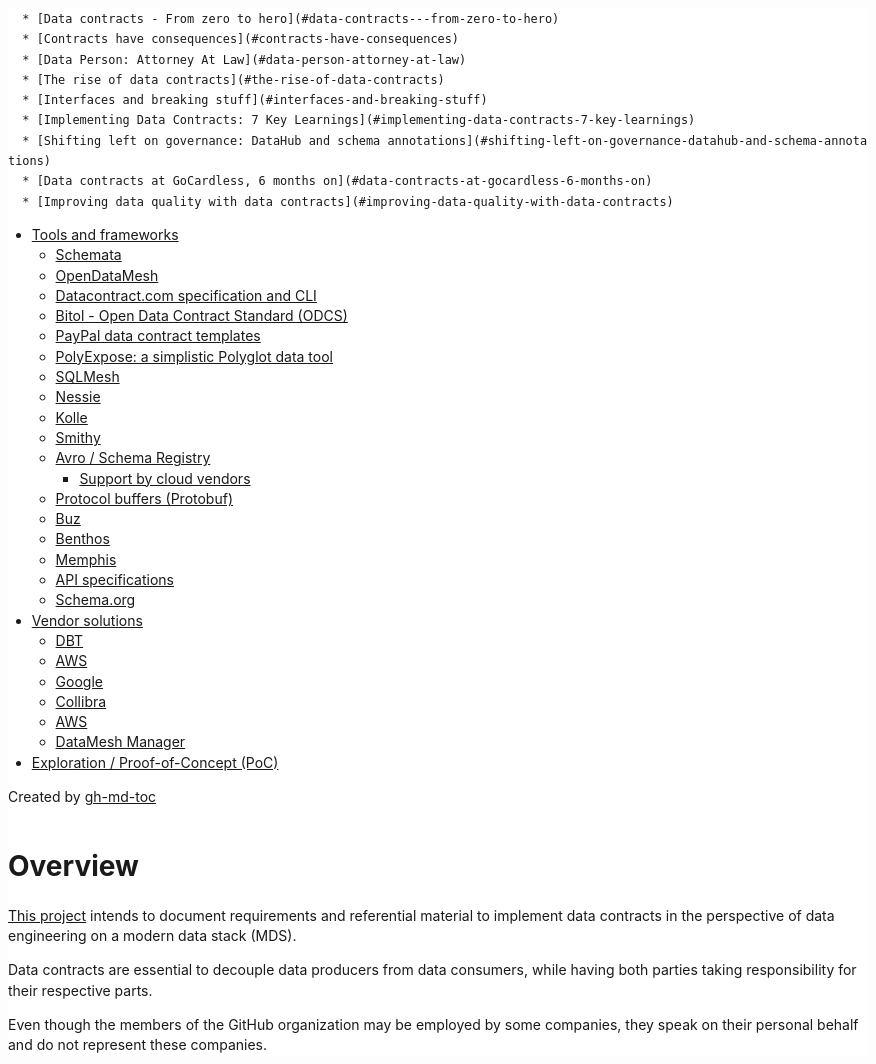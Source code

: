       * [Data contracts - From zero to hero](#data-contracts---from-zero-to-hero)
      * [Contracts have consequences](#contracts-have-consequences)
      * [Data Person: Attorney At Law](#data-person-attorney-at-law)
      * [The rise of data contracts](#the-rise-of-data-contracts)
      * [Interfaces and breaking stuff](#interfaces-and-breaking-stuff)
      * [Implementing Data Contracts: 7 Key Learnings](#implementing-data-contracts-7-key-learnings)
      * [Shifting left on governance: DataHub and schema annotations](#shifting-left-on-governance-datahub-and-schema-annotations)
      * [Data contracts at GoCardless, 6 months on](#data-contracts-at-gocardless-6-months-on)
      * [Improving data quality with data contracts](#improving-data-quality-with-data-contracts)
* [Tools and frameworks](#tools-and-frameworks)
   * [Schemata](#schemata)
   * [OpenDataMesh](#opendatamesh)
   * [Datacontract.com specification and CLI](#datacontractcom-specification-and-cli)
   * [Bitol \- Open Data Contract Standard (ODCS)](#bitol---open-data-contract-standard-odcs)
   * [PayPal data contract templates](#paypal-data-contract-templates)
   * [PolyExpose: a simplistic Polyglot data tool](#polyexpose-a-simplistic-polyglot-data-tool)
   * [SQLMesh](#sqlmesh)
   * [Nessie](#nessie)
   * [Kolle](#kolle)
   * [Smithy](#smithy)
   * [Avro / Schema Registry](#avro--schema-registry)
      * [Support by cloud vendors](#support-by-cloud-vendors)
   * [Protocol buffers (Protobuf)](#protocol-buffers-protobuf)
   * [Buz](#buz)
   * [Benthos](#benthos)
   * [Memphis](#memphis)
   * [API specifications](#api-specifications)
   * [Schema.org](#schemaorg)
* [Vendor solutions](#vendor-solutions)
   * [DBT](#dbt)
   * [AWS](#aws)
   * [Google](#google)
   * [Collibra](#collibra)
   * [AWS](#aws-1)
   * [DataMesh Manager](#datamesh-manager)
* [Exploration / Proof-of-Concept (PoC)](#exploration--proof-of-concept-poc)

Created by [gh-md-toc](https://github.com/ekalinin/github-markdown-toc.go)

# Overview
[This project](https://github.com/data-engineering-helpers/data-contracts)
intends to document requirements and referential material to implement
data contracts in the perspective of data engineering on a
modern data stack (MDS).

Data contracts are essential to decouple data producers from data consumers,
while having both parties taking responsibility for their respective parts.

Even though the members of the GitHub organization may be employed by
some companies, they speak on their personal behalf and do not represent
these companies.
